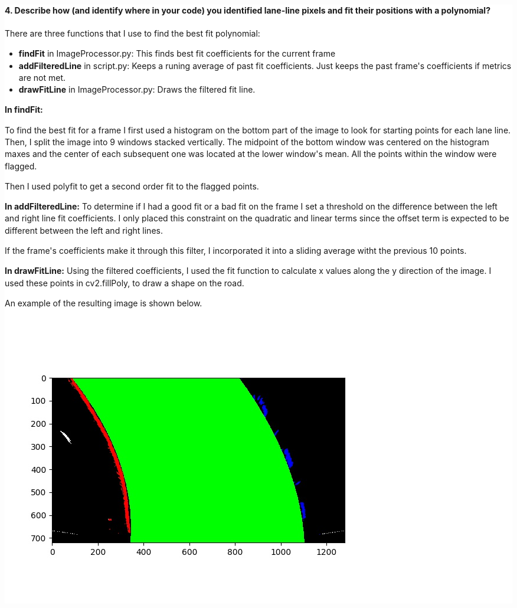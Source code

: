 
#### 4. Describe how (and identify where in your code) you identified lane-line pixels and fit their positions with a polynomial?

There are three functions that I use to find the best fit polynomial:
- **findFit** in ImageProcessor.py: This finds best fit coefficients for the current frame
- **addFilteredLine** in script.py: Keeps a runing average of past fit coefficients. Just keeps the past frame's coefficients if metrics are not met. 
- **drawFitLine** in ImageProcessor.py: Draws the filtered fit line. 

**In findFit:**

To find the best fit for a frame I first used a histogram on the bottom part of the image to look for starting points for each lane line. Then, I split the image into 9 windows stacked vertically. The midpoint of the bottom window was centered on the histogram maxes and the center of each subsequent one was located at the lower window's mean. All the points within the window were flagged. 

Then I used polyfit to get a second order fit to the flagged points. 

**In addFilteredLine:**
To determine if I had a good fit or a bad fit on the frame I set a threshold on the difference between the left and right line fit coefficients. I only placed this constraint on the quadratic and linear terms since the offset term is expected to be different between the left and right lines. 

If the frame's coefficients make it through this filter, I incorporated it into a sliding average witht the previous 10 points. 

**In drawFitLine:**
Using the filtered coefficients, I used the fit function to calculate x values along the y direction of the image. I used these points in cv2.fillPoly, to draw a shape on the road. 

An example of the resulting image is shown below. 

![alt text](\pipeline_images\fitTopDown.jpeg)
